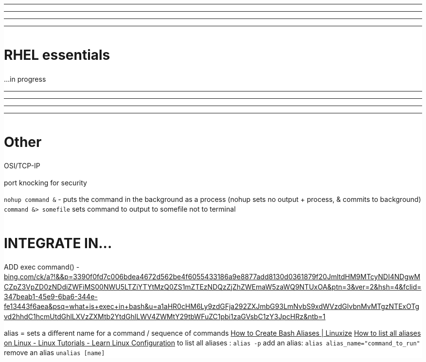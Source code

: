 


---
---
---
---








# **RHEL essentials**
...in progress

---
---
---
---








# Other

OSI/TCP-IP

port knocking for security

`nohup command &` - puts the command in the background as a process (nohup sets no output + process, & commits to background)
`command &> somefile` sets command to output to somefile not to terminal




# INTEGRATE IN...

ADD exec command() - [bing.com/ck/a?!&&p=3390f0fd7c006bdea4672d562be4f6055433186a9e8877add8130d0361879f20JmltdHM9MTcyNDI4NDgwMCZpZ3VpZD0zNDdiZWFiMS00NWU5LTZiYTYtMzQ0ZS1mZTEzNDQzZjZhZWEmaW5zaWQ9NTUxOA&ptn=3&ver=2&hsh=4&fclid=347beab1-45e9-6ba6-344e-fe13443f6aea&psq=what+is+exec+in+bash&u=a1aHR0cHM6Ly9zdGFja292ZXJmbG93LmNvbS9xdWVzdGlvbnMvMTgzNTExOTgvd2hhdC1hcmUtdGhlLXVzZXMtb2YtdGhlLWV4ZWMtY29tbWFuZC1pbi1zaGVsbC1zY3JpcHRz&ntb=1](https://www.bing.com/search?pglt=673&q=what+is+exec+in+bash&cvid=1d4bb09633e646d384c71a9a0701669d&gs_lcrp=EgZjaHJvbWUyBggAEEUYOTIGCAEQABhAMgYIAhAAGEAyBggDEAAYQDIGCAQQABhAMgYIBRAAGEAyBggGEAAYQDIGCAcQABhAMgYICBAAGEAyCAgJEOkHGPxV0gEINzM3OWowajGoAgCwAgA&FORM=ANNAB1&PC=U531)

alias = sets a different name for a command / sequence of commands
[How to Create Bash Aliases | Linuxize](https://linuxize.com/post/how-to-create-bash-aliases/)
[How to list all aliases on Linux - Linux Tutorials - Learn Linux Configuration](https://linuxconfig.org/how-to-list-all-aliases-on-linux)
to list all aliases : `alias -p`
add an alias: `alias alias_name="command_to_run"`
remove an alias `unalias [name]`
